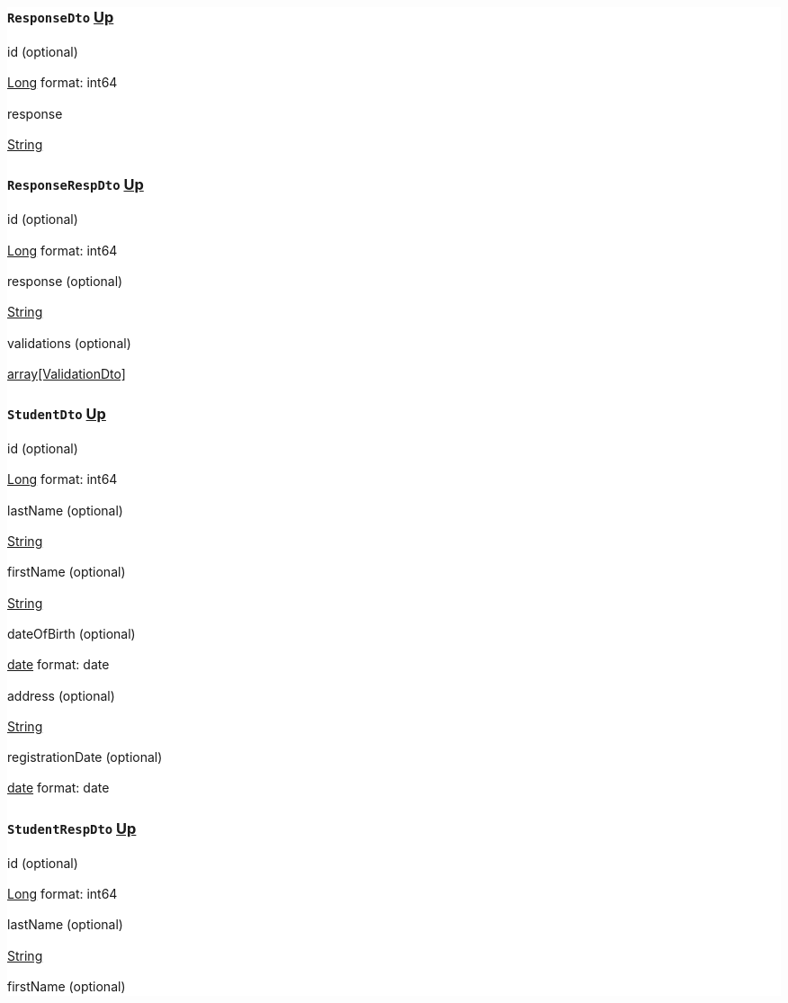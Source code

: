 ### `ResponseDto` [Up](#__Models)

id (optional)

[Long](#long) format: int64

response

[String](#string)

### `ResponseRespDto` [Up](#__Models)

id (optional)

[Long](#long) format: int64

response (optional)

[String](#string)

validations (optional)

[array\[ValidationDto\]](#ValidationDto)

### `StudentDto` [Up](#__Models)

id (optional)

[Long](#long) format: int64

lastName (optional)

[String](#string)

firstName (optional)

[String](#string)

dateOfBirth (optional)

[date](#date) format: date

address (optional)

[String](#string)

registrationDate (optional)

[date](#date) format: date

### `StudentRespDto` [Up](#__Models)

id (optional)

[Long](#long) format: int64

lastName (optional)

[String](#string)

firstName (optional)
